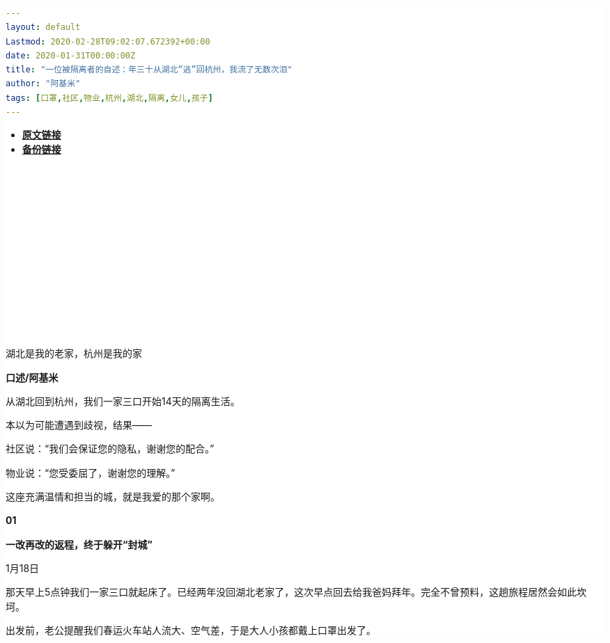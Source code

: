 ```yaml
---
layout: default
Lastmod: 2020-02-28T09:02:07.672392+00:00
date: 2020-01-31T00:00:00Z
title: "一位被隔离者的自述：年三十从湖北“逃”回杭州，我流了无数次泪"
author: "阿基米"
tags: [口罩,社区,物业,杭州,湖北,隔离,女儿,孩子]
---
```


* [**原文链接**](http://mp.weixin.qq.com/s?__biz=MzA5ODEzMzExMw==&mid=2448043905&idx=1&sn=7f4c723b1d0820ba09b2de10c95aa5b7&chksm=8488ba97b3ff3381ba80dc0640974f72925e08507115affc1532a6131660609262ab3e5337ca#rd)
* [**备份链接**](http://archive.ph/qW6Fz)


![](/images/post/5b1b2717b3ec36ba9cee7e36ff8d509b.jpg)  

  

湖北是我的老家，杭州是我的家

**口述/阿基米**  

从湖北回到杭州，我们一家三口开始14天的隔离生活。

本以为可能遭遇到歧视，结果——

社区说：“我们会保证您的隐私，谢谢您的配合。”

物业说：“您受委屈了，谢谢您的理解。”

这座充满温情和担当的城，就是我爱的那个家啊。

  

  

**01**

**一改再改的返程，终于躲开“封城”**

1月18日  

那天早上5点钟我们一家三口就起床了。已经两年没回湖北老家了，这次早点回去给我爸妈拜年。完全不曾预料，这趟旅程居然会如此坎坷。

出发前，老公提醒我们春运火车站人流大、空气差，于是大人小孩都戴上口罩出发了。
